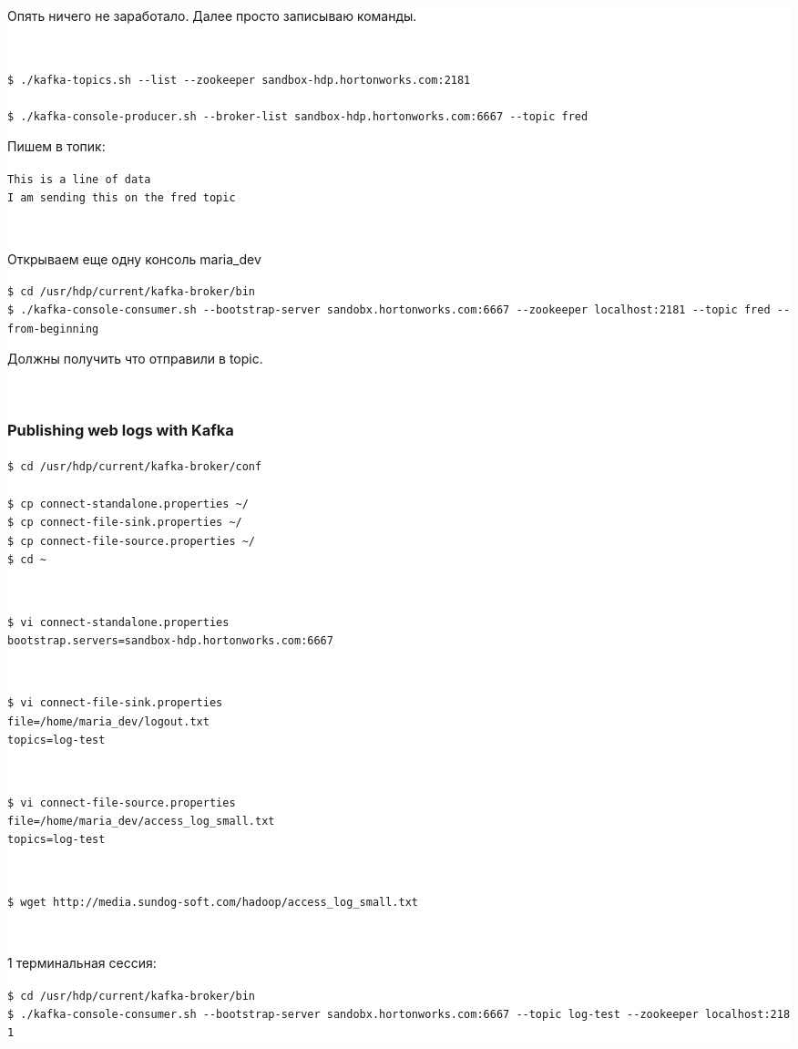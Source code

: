 Опять ничего не заработало.
Далее просто записываю команды.

<br/>

    $ ./kafka-topics.sh --list --zookeeper sandbox-hdp.hortonworks.com:2181

    $ ./kafka-console-producer.sh --broker-list sandbox-hdp.hortonworks.com:6667 --topic fred

Пишем в топик:

    This is a line of data
    I am sending this on the fred topic

<br/>

Открываем еще одну консоль maria_dev

    $ cd /usr/hdp/current/kafka-broker/bin
    $ ./kafka-console-consumer.sh --bootstrap-server sandobx.hortonworks.com:6667 --zookeeper localhost:2181 --topic fred --from-beginning

Должны получить что отправили в topic.

<br/>

### Publishing web logs with Kafka

    $ cd /usr/hdp/current/kafka-broker/conf

    $ cp connect-standalone.properties ~/
    $ cp connect-file-sink.properties ~/
    $ cp connect-file-source.properties ~/
    $ cd ~

<br/>

    $ vi connect-standalone.properties
    bootstrap.servers=sandbox-hdp.hortonworks.com:6667

<br/>

    $ vi connect-file-sink.properties
    file=/home/maria_dev/logout.txt
    topics=log-test

 <br/>

    $ vi connect-file-source.properties
    file=/home/maria_dev/access_log_small.txt
    topics=log-test

 <br/>

    $ wget http://media.sundog-soft.com/hadoop/access_log_small.txt

<br/>

1 терминальная сессия:

    $ cd /usr/hdp/current/kafka-broker/bin
    $ ./kafka-console-consumer.sh --bootstrap-server sandobx.hortonworks.com:6667 --topic log-test --zookeeper localhost:2181
